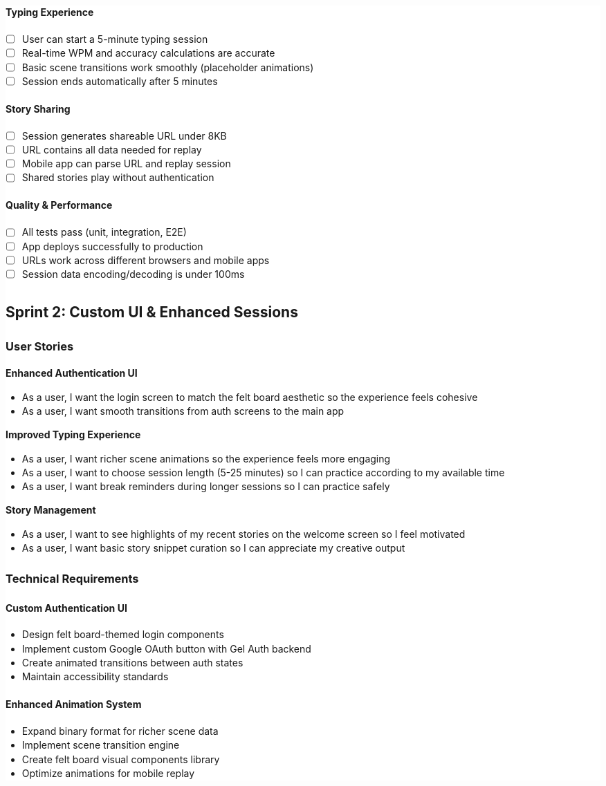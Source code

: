 #### Typing Experience
- [ ] User can start a 5-minute typing session
- [ ] Real-time WPM and accuracy calculations are accurate
- [ ] Basic scene transitions work smoothly (placeholder animations)
- [ ] Session ends automatically after 5 minutes

#### Story Sharing
- [ ] Session generates shareable URL under 8KB
- [ ] URL contains all data needed for replay
- [ ] Mobile app can parse URL and replay session
- [ ] Shared stories play without authentication

#### Quality & Performance
- [ ] All tests pass (unit, integration, E2E)
- [ ] App deploys successfully to production
- [ ] URLs work across different browsers and mobile apps
- [ ] Session data encoding/decoding is under 100ms

## Sprint 2: Custom UI & Enhanced Sessions

### User Stories

**Enhanced Authentication UI**
- As a user, I want the login screen to match the felt board aesthetic so the experience feels cohesive
- As a user, I want smooth transitions from auth screens to the main app

**Improved Typing Experience**
- As a user, I want richer scene animations so the experience feels more engaging
- As a user, I want to choose session length (5-25 minutes) so I can practice according to my available time
- As a user, I want break reminders during longer sessions so I can practice safely

**Story Management**
- As a user, I want to see highlights of my recent stories on the welcome screen so I feel motivated
- As a user, I want basic story snippet curation so I can appreciate my creative output

### Technical Requirements

#### Custom Authentication UI
- Design felt board-themed login components
- Implement custom Google OAuth button with Gel Auth backend
- Create animated transitions between auth states
- Maintain accessibility standards

#### Enhanced Animation System
- Expand binary format for richer scene data
- Implement scene transition engine
- Create felt board visual components library
- Optimize animations for mobile replay
